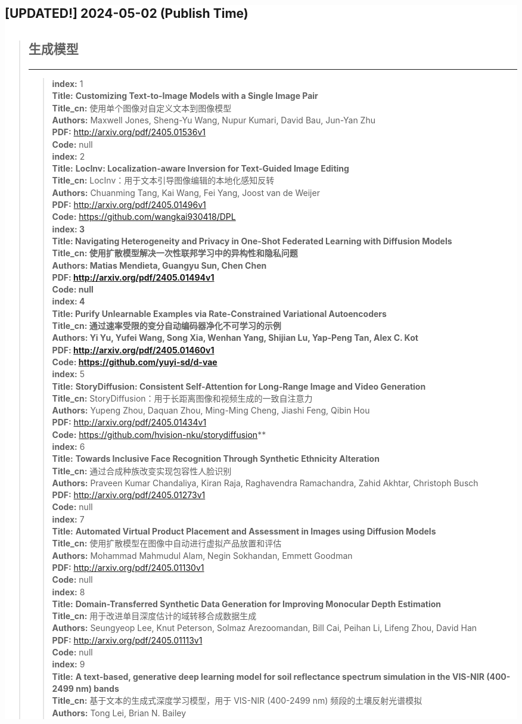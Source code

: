 ## [UPDATED!] **2024-05-02** (Publish Time)

>## **生成模型**
>---
>>**index:** 1<br />
**Title:** **Customizing Text-to-Image Models with a Single Image Pair**<br />
**Title_cn:** 使用单个图像对自定义文本到图像模型<br />
**Authors:** Maxwell Jones, Sheng-Yu Wang, Nupur Kumari, David Bau, Jun-Yan Zhu<br />
**PDF:** <http://arxiv.org/pdf/2405.01536v1><br />
**Code:** null<br />
>>**index:** 2<br />
**Title:** **LocInv: Localization-aware Inversion for Text-Guided Image Editing**<br />
**Title_cn:** LocInv：用于文本引导图像编辑的本地化感知反转<br />
**Authors:** Chuanming Tang, Kai Wang, Fei Yang, Joost van de Weijer<br />
**PDF:** <http://arxiv.org/pdf/2405.01496v1><br />
**Code:** <https://github.com/wangkai930418/DPL>**<br />
>>**index:** 3<br />
**Title:** **Navigating Heterogeneity and Privacy in One-Shot Federated Learning with Diffusion Models**<br />
**Title_cn:** 使用扩散模型解决一次性联邦学习中的异构性和隐私问题<br />
**Authors:** Matias Mendieta, Guangyu Sun, Chen Chen<br />
**PDF:** <http://arxiv.org/pdf/2405.01494v1><br />
**Code:** null<br />
>>**index:** 4<br />
**Title:** **Purify Unlearnable Examples via Rate-Constrained Variational Autoencoders**<br />
**Title_cn:** 通过速率受限的变分自动编码器净化不可学习的示例<br />
**Authors:** Yi Yu, Yufei Wang, Song Xia, Wenhan Yang, Shijian Lu, Yap-Peng Tan, Alex C. Kot<br />
**PDF:** <http://arxiv.org/pdf/2405.01460v1><br />
**Code:** <https://github.com/yuyi-sd/d-vae>**<br />
>>**index:** 5<br />
**Title:** **StoryDiffusion: Consistent Self-Attention for Long-Range Image and Video Generation**<br />
**Title_cn:** StoryDiffusion：用于长距离图像和视频生成的一致自注意力<br />
**Authors:** Yupeng Zhou, Daquan Zhou, Ming-Ming Cheng, Jiashi Feng, Qibin Hou<br />
**PDF:** <http://arxiv.org/pdf/2405.01434v1><br />
**Code:** <https://github.com/hvision-nku/storydiffusion>**<br />
>>**index:** 6<br />
**Title:** **Towards Inclusive Face Recognition Through Synthetic Ethnicity Alteration**<br />
**Title_cn:** 通过合成种族改变实现包容性人脸识别<br />
**Authors:** Praveen Kumar Chandaliya, Kiran Raja, Raghavendra Ramachandra, Zahid Akhtar, Christoph Busch<br />
**PDF:** <http://arxiv.org/pdf/2405.01273v1><br />
**Code:** null<br />
>>**index:** 7<br />
**Title:** **Automated Virtual Product Placement and Assessment in Images using Diffusion Models**<br />
**Title_cn:** 使用扩散模型在图像中自动进行虚拟产品放置和评估<br />
**Authors:** Mohammad Mahmudul Alam, Negin Sokhandan, Emmett Goodman<br />
**PDF:** <http://arxiv.org/pdf/2405.01130v1><br />
**Code:** null<br />
>>**index:** 8<br />
**Title:** **Domain-Transferred Synthetic Data Generation for Improving Monocular Depth Estimation**<br />
**Title_cn:** 用于改进单目深度估计的域转移合成数据生成<br />
**Authors:** Seungyeop Lee, Knut Peterson, Solmaz Arezoomandan, Bill Cai, Peihan Li, Lifeng Zhou, David Han<br />
**PDF:** <http://arxiv.org/pdf/2405.01113v1><br />
**Code:** null<br />
>>**index:** 9<br />
**Title:** **A text-based, generative deep learning model for soil reflectance spectrum simulation in the VIS-NIR (400-2499 nm) bands**<br />
**Title_cn:** 基于文本的生成式深度学习模型，用于 VIS-NIR (400-2499 nm) 频段的土壤反射光谱模拟<br />
**Authors:** Tong Lei, Brian N. Bailey<br />